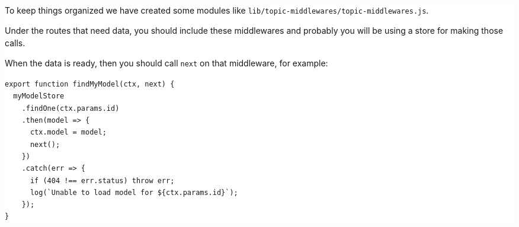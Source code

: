 To keep things organized we have created some modules like `lib/topic-middlewares/topic-middlewares.js`.

Under the routes that need data, you should include these middlewares and probably you will be using a store for making those calls.

When the data is ready, then you should call `next` on that middleware, for example:

```
export function findMyModel(ctx, next) {
  myModelStore
    .findOne(ctx.params.id)
    .then(model => {
      ctx.model = model;
      next();
    })
    .catch(err => {
      if (404 !== err.status) throw err;
      log(`Unable to load model for ${ctx.params.id}`);
    });
}
```